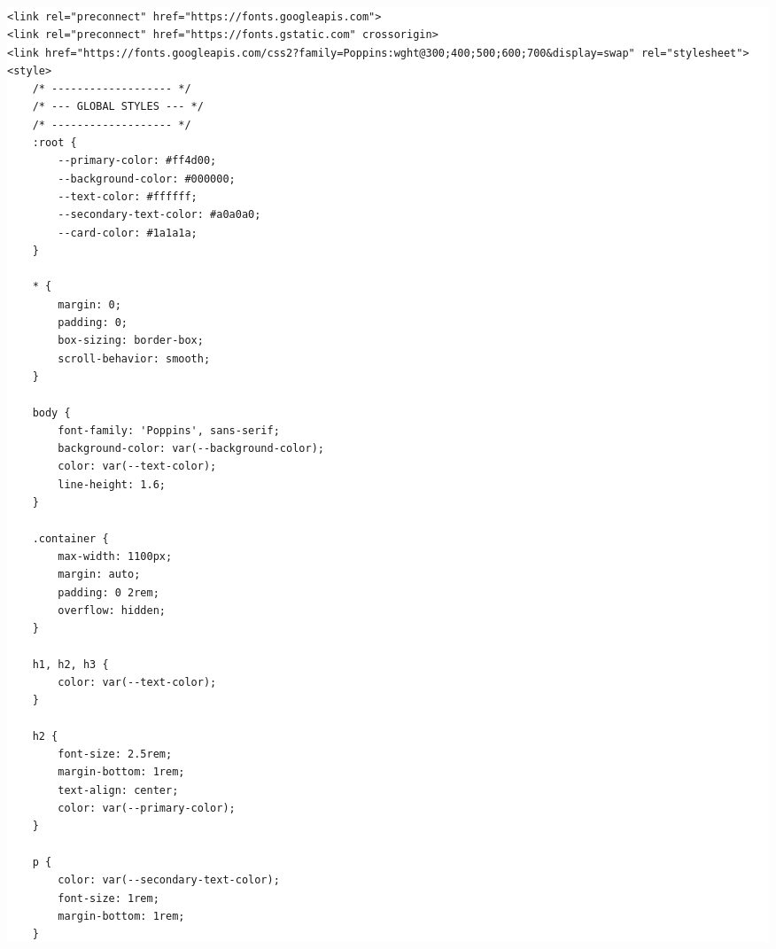     <link rel="preconnect" href="https://fonts.googleapis.com">
    <link rel="preconnect" href="https://fonts.gstatic.com" crossorigin>
    <link href="https://fonts.googleapis.com/css2?family=Poppins:wght@300;400;500;600;700&display=swap" rel="stylesheet">
    <style>
        /* ------------------- */
        /* --- GLOBAL STYLES --- */
        /* ------------------- */
        :root {
            --primary-color: #ff4d00;
            --background-color: #000000;
            --text-color: #ffffff;
            --secondary-text-color: #a0a0a0;
            --card-color: #1a1a1a;
        }

        * {
            margin: 0;
            padding: 0;
            box-sizing: border-box;
            scroll-behavior: smooth;
        }

        body {
            font-family: 'Poppins', sans-serif;
            background-color: var(--background-color);
            color: var(--text-color);
            line-height: 1.6;
        }

        .container {
            max-width: 1100px;
            margin: auto;
            padding: 0 2rem;
            overflow: hidden;
        }

        h1, h2, h3 {
            color: var(--text-color);
        }

        h2 {
            font-size: 2.5rem;
            margin-bottom: 1rem;
            text-align: center;
            color: var(--primary-color);
        }

        p {
            color: var(--secondary-text-color);
            font-size: 1rem;
            margin-bottom: 1rem;
        }

